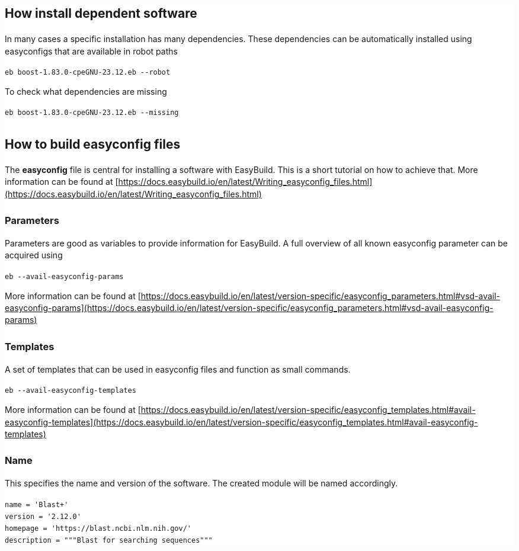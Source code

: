 ## How install dependent software

In many cases a specific installation has many dependencies.
These dependencies can be automatically installed using easyconfigs that are available in robot paths

```default
eb boost-1.83.0-cpeGNU-23.12.eb --robot
```

To check what dependencies are missing

```default
eb boost-1.83.0-cpeGNU-23.12.eb --missing
```

## How to build easyconfig files

The **easyconfig** file is central for installing a software with EasyBuild.
This is a short tutorial on how to achieve that. More information can be found
at [https://docs.easybuild.io/en/latest/Writing_easyconfig_files.html](https://docs.easybuild.io/en/latest/Writing_easyconfig_files.html)

### Parameters

Parameters are good as variables to provide information for EasyBuild.
A full overview of all known easyconfig parameter can be acquired using

```default
eb --avail-easyconfig-params
```

More information can be found at
[https://docs.easybuild.io/en/latest/version-specific/easyconfig_parameters.html#vsd-avail-easyconfig-params](https://docs.easybuild.io/en/latest/version-specific/easyconfig_parameters.html#vsd-avail-easyconfig-params)

### Templates

A set of templates that can be used in easyconfig files and function as small commands.

```default
eb --avail-easyconfig-templates
```

More information can be found at
[https://docs.easybuild.io/en/latest/version-specific/easyconfig_templates.html#avail-easyconfig-templates](https://docs.easybuild.io/en/latest/version-specific/easyconfig_templates.html#avail-easyconfig-templates)

### Name

This specifies the name and version of the software. The created
module will be named accordingly.

```default
name = 'Blast+'
version = '2.12.0'
homepage = 'https://blast.ncbi.nlm.nih.gov/'
description = """Blast for searching sequences"""
```
